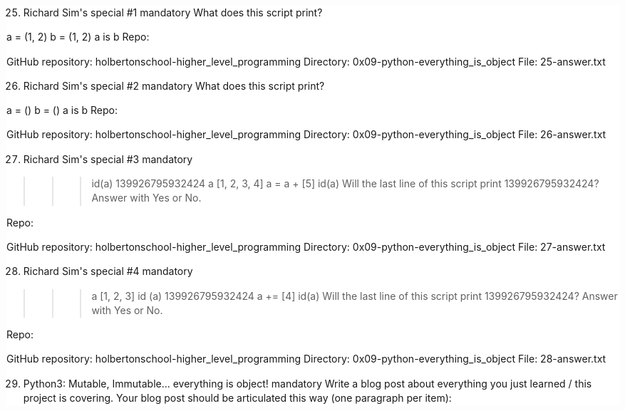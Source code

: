 25. Richard Sim's special #1 mandatory
What does this script print?

a = (1, 2)
b = (1, 2)
a is b
Repo:

GitHub repository: holbertonschool-higher_level_programming
Directory: 0x09-python-everything_is_object
File: 25-answer.txt

26. Richard Sim's special #2 mandatory
What does this script print?

a = ()
b = ()
a is b
Repo:

GitHub repository: holbertonschool-higher_level_programming
Directory: 0x09-python-everything_is_object
File: 26-answer.txt

27. Richard Sim's special #3 mandatory
>>> id(a)
139926795932424
>>> a
[1, 2, 3, 4]
>>> a = a + [5]
>>> id(a)
Will the last line of this script print 139926795932424? Answer with Yes or No.

Repo:

GitHub repository: holbertonschool-higher_level_programming
Directory: 0x09-python-everything_is_object
File: 27-answer.txt

28. Richard Sim's special #4 mandatory
>>> a
[1, 2, 3]
>>> id (a)
139926795932424
>>> a += [4]
>>> id(a)
Will the last line of this script print 139926795932424? Answer with Yes or No.

Repo:

GitHub repository: holbertonschool-higher_level_programming
Directory: 0x09-python-everything_is_object
File: 28-answer.txt

29. Python3: Mutable, Immutable... everything is object! mandatory
Write a blog post about everything you just learned / this project is covering. Your blog post should be articulated this way (one paragraph per item):
